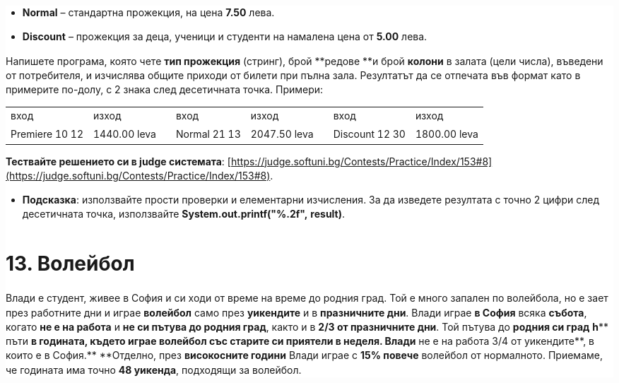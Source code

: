 * **Normal** – стандартна прожекция, на цена **7.50** лева.

* **Discount** – прожекция за деца, ученици и студенти на намалена цена от **5.00** лева.

Напишете програма, която чете **тип прожекция** (стринг), брой **редове **и брой **колони** в залата (цели числа), въведени от потребителя, и изчислява общите приходи от билети при пълна зала. Резултатът да се отпечата във формат като в примерите по-долу, с 2 знака след десетичната точка.  Примери:

<table>
  <tr>
    <td>вход</td>
    <td>изход</td>
    <td></td>
    <td>вход</td>
    <td>изход</td>
    <td></td>
    <td>вход</td>
    <td>изход</td>
  </tr>
  <tr>
    <td>Premiere
10
12</td>
    <td>1440.00 leva</td>
    <td></td>
    <td>Normal
21
13</td>
    <td>2047.50 leva</td>
    <td></td>
    <td>Discount
12
30</td>
    <td>1800.00 leva</td>
  </tr>
</table>


**Тествайте **решението си в** judge системата**: [https://judge.softuni.bg/Contests/Practice/Index/153#8](https://judge.softuni.bg/Contests/Practice/Index/153#8).

* **Подсказка**: използвайте прости проверки и елементарни изчисления. За да изведете резултата с точно 2 цифри след десетичната точка, използвайте **System.out.printf("%.2f",** **result)**.

# 13. Волейбол

Влади е студент, живее в София и си ходи от време на време до родния град. Той е много запален по волейбола, но е зает през работните дни и играе **волейбол** само през **уикендите** и в **празничните дни**. Влади играе **в София** всяка **събота**, когато **не е на работа** и **не си пътува до родния град**, както и в **2/3 от празничните дни**. Той пътува до **родния си град** **h**** пъти **в годината, където играе волейбол със старите си приятели в **неделя**. Влади** не е на работа 3/4 от уикендите**, в които е в София.** **Отделно, през **високосните години** Влади играе с **15% повече** волейбол от нормалното. Приемаме, че годината има точно **48 уикенда**, подходящи за волейбол.
